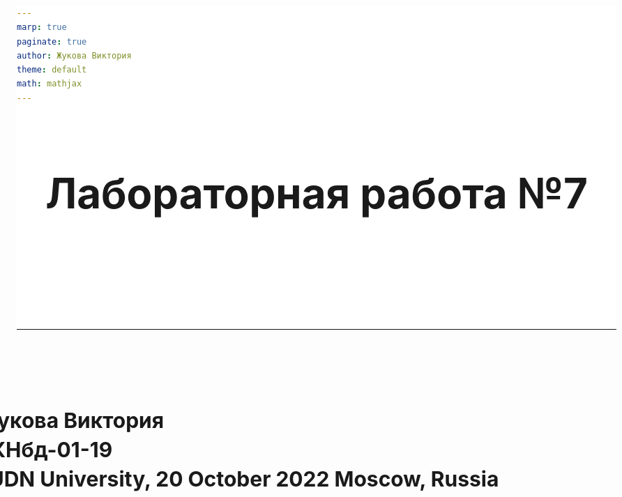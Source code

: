```yaml
---
marp: true
paginate: true
author: Жукова Виктория
theme: default
math: mathjax
---
```

<style>
section::after {
  content: attr(data-marpit-pagination) ' / ' attr(data-marpit-pagination-total);
}
img[alt="center"] {
     display: block;
     margin: 0 auto;
}
h1 {
    font-size: 60px;
    text-align: center;
}
h2 {
    font-size: 30px;
    text-align: left;
    position: relative;
    left: -2em;
    line-height: 0px;
    top: 8em;
}
h3 {
    font-size: 40px;
    text-align: left;
    position: relative;
    left: -0.5em;
    bottom: 0.2em;
}
h4 {
    font-size: 25px;
    text-align: center;
    position: relative;
    left: -0.5em;
    bottom: 0.2em;
}
</style>

# Лабораторная работа №7
## Жукова Виктория
## НКНбд-01-19
## RUDN University, 20 October 2022 Moscow, Russia

--- 